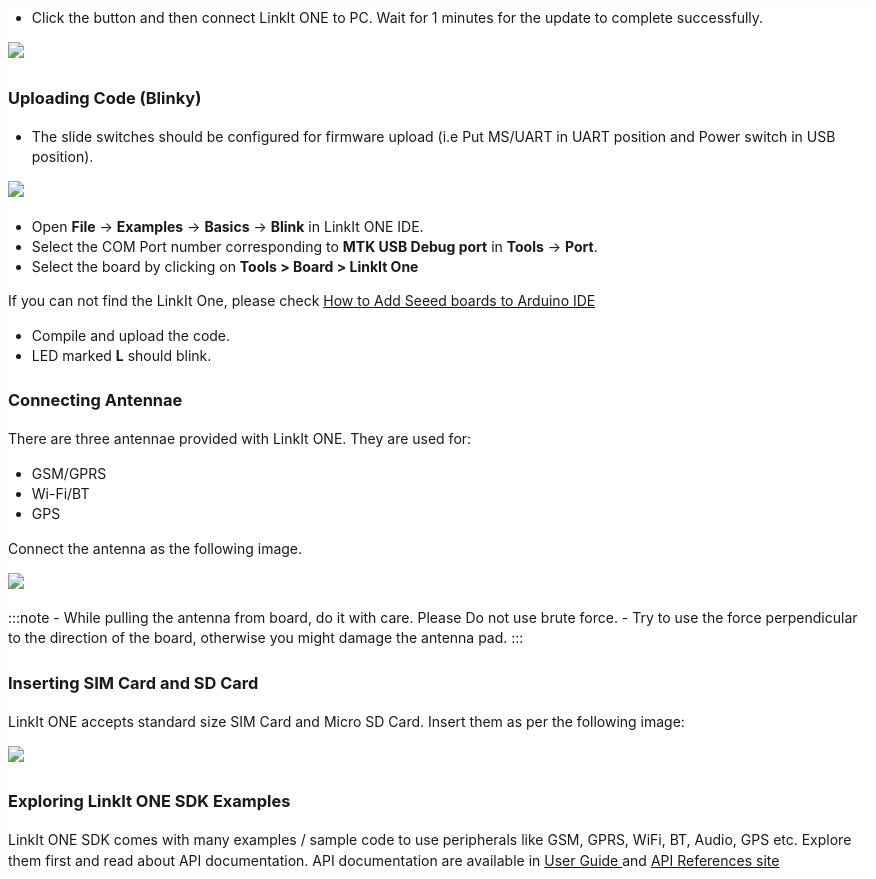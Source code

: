 - Click the button and then connect LinkIt ONE to PC. Wait for 1 minutes for the update to complete successfully.

![](https://files.seeedstudio.com/wiki/Linkit-ONE/image/400px-LinkItONEUpdateFirmware_ok.jpg)  
### Uploading Code (Blinky)

- The slide switches should be configured for firmware upload (i.e Put MS/UART in UART position and Power switch in USB position).

![](https://files.seeedstudio.com/wiki/Linkit-ONE/image/LinkIt_ONE_Wiki_Temp3.jpg)

- Open **File** -> **Examples** -> **Basics** -> **Blink** in LinkIt ONE IDE.
- Select the COM Port number corresponding to **MTK USB Debug port** in **Tools** -> **Port**.
- Select the board by clicking on **Tools > Board > LinkIt One**


If you can not find the LinkIt One, please check [How to Add Seeed boards to Arduino IDE](https://wiki.seeedstudio.com/Seeed_Arduino_Boards/)


- Compile and upload the code.
- LED marked **L** should blink.

### Connecting Antennae
There are three antennae provided with LinkIt ONE. They are used for:

- GSM/GPRS
- Wi-Fi/BT
- GPS

Connect the antenna as the following image.

![](https://files.seeedstudio.com/wiki/Linkit-ONE/image/400px-Linkit_one_antenna.jpg)

:::note
    - While pulling the antenna from board, do it with care. Please Do not use brute force.
    - Try to use the force perpendicular to the direction of the board, otherwise you might damage the antenna pad.
:::
### Inserting SIM Card and SD Card

LinkIt ONE accepts standard size SIM Card and Micro SD Card. Insert them as per the following image:

![](https://files.seeedstudio.com/wiki/Linkit-ONE/image/LinkItONE_SIM_SDCard_Insert.jpg)

### Exploring LinkIt ONE SDK Examples
LinkIt ONE SDK comes with many examples / sample code to use peripherals like GSM, GPRS, WiFi, BT, Audio, GPS etc. Explore them first and read about API documentation. API documentation are available in [  User Guide ](https://labs.mediatek.com/fileMedia/download/5fed7907-b2ba-4000-bcb2-016a332a49fd) and [  API References site ](https://labs.mediatek.com/site/znch/developer_tools/mediatek_linkit/api_references/Core_Digital.gsp)
